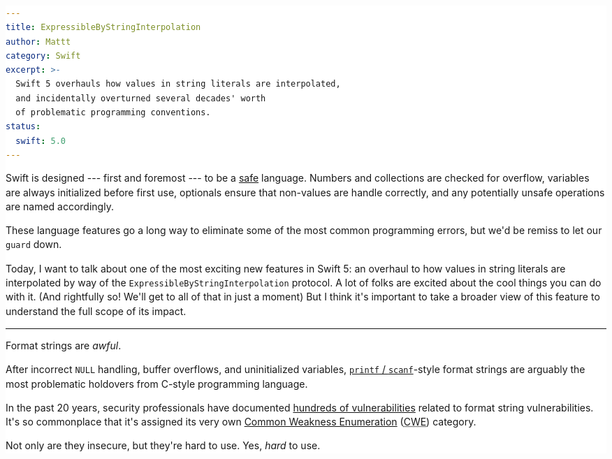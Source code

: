 ```yaml
---
title: ExpressibleByStringInterpolation
author: Mattt
category: Swift
excerpt: >-
  Swift 5 overhauls how values in string literals are interpolated,
  and incidentally overturned several decades' worth 
  of problematic programming conventions.
status:
  swift: 5.0
---
```


Swift is designed ---
first and foremost ---
to be a [safe](https://swift.org/about/#safety) language.
Numbers and collections are checked for overflow,
variables are always initialized before first use,
optionals ensure that non-values are handle correctly,
and any potentially unsafe operations are named accordingly.

These language features go a long way to eliminate
some of the most common programming errors,
but we'd be remiss to let our `guard` down.

Today, I want to talk about one of the most exciting new features in Swift 5:
an overhaul to how values in string literals are interpolated
by way of the `ExpressibleByStringInterpolation` protocol.
A lot of folks are excited about the cool things you can do with it.
(And rightfully so! We'll get to all of that in just a moment)
But I think it's important to take a broader view of this feature
to understand the full scope of its impact.

---

Format strings are _awful_.

After incorrect `NULL` handling, buffer overflows, and uninitialized variables,
[`printf` / `scanf`](https://en.wikipedia.org/wiki/printf)-style format strings
are arguably the most problematic holdovers from C-style programming language.

In the past 20 years,
security professionals have documented
[hundreds of vulnerabilities](https://nvd.nist.gov/vuln/search/results?form_type=Advanced&results_type=overview&search_type=all&cwe_id=CWE-134)
related to format string vulnerabilities.
It's so commonplace that it's assigned its very own
[Common Weakness Enumeration](https://en.wikipedia.org/wiki/Common_Weakness_Enumeration)
(<abbr title="Common Weakness Enumeration">CWE</abbr>) category.

Not only are they insecure,
but they're hard to use.
Yes, _hard_ to use.

